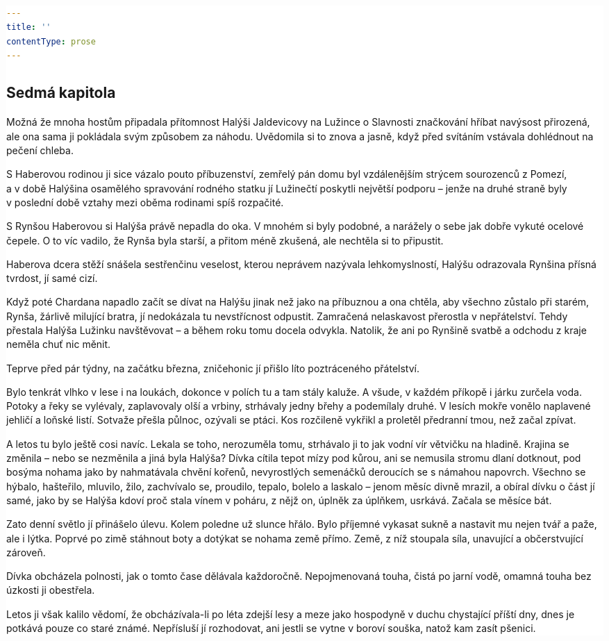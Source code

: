 ```yaml
---
title: ''
contentType: prose
---
```


## Sedmá kapitola

  

Možná že mnoha hostům připadala přítomnost Halýši Jaldevicovy na Lužince o Slavnosti značkování hříbat navýsost přirozená, ale ona sama ji pokládala svým způsobem za náhodu. Uvědomila si to znova a jasně, když před svítáním vstávala dohlédnout na pečení chleba.

S Haberovou rodinou ji sice vázalo pouto příbuzenství, zemřelý pán domu byl vzdálenějším strýcem sourozenců z Pomezí, a v době Halýšina osamělého spravování rodného statku jí Lužinečtí poskytli největší podporu – jenže na druhé straně byly v poslední době vztahy mezi oběma rodinami spíš rozpačité.

S Rynšou Haberovou si Halýša právě nepadla do oka. V mnohém si byly podobné, a narážely o sebe jak dobře vykuté ocelové čepele. O to víc vadilo, že Rynša byla starší, a přitom méně zkušená, ale nechtěla si to připustit.

Haberova dcera stěží snášela sestřenčinu veselost, kterou neprávem nazývala lehkomyslností, Halýšu odrazovala Rynšina přísná tvrdost, jí samé cizí.

Když poté Chardana napadlo začít se dívat na Halýšu jinak než jako na příbuznou a ona chtěla, aby všechno zůstalo při starém, Rynša, žárlivě milující bratra, jí nedokázala tu nevstřícnost odpustit. Zamračená nelaskavost přerostla v nepřátelství. Tehdy přestala Halýša Lužinku navštěvovat – a během roku tomu docela odvykla. Natolik, že ani po Rynšině svatbě a odchodu z kraje neměla chuť nic měnit.

Teprve před pár týdny, na začátku března, zničehonic jí přišlo líto poztráceného přátelství.

Bylo tenkrát vlhko v lese i na loukách, dokonce v polích tu a tam stály kaluže. A všude, v každém příkopě i járku zurčela voda. Potoky a řeky se vylévaly, zaplavovaly olší a vrbiny, strhávaly jedny břehy a podemílaly druhé. V lesích mokře vonělo naplavené jehličí a loňské listí. Sotvaže přešla půlnoc, ozývali se ptáci. Kos rozčileně vykřikl a proletěl předranní tmou, než začal zpívat.

A letos tu bylo ještě cosi navíc. Lekala se toho, nerozuměla tomu, strhávalo ji to jak vodní vír větvičku na hladině. Krajina se změnila – nebo se nezměnila a jiná byla Halýša? Dívka cítila tepot mízy pod kůrou, ani se nemusila stromu dlaní dotknout, pod bosýma nohama jako by nahmatávala chvění kořenů, nevyrostlých semenáčků deroucích se s námahou napovrch. Všechno se hýbalo, hašteřilo, mluvilo, žilo, zachvívalo se, proudilo, tepalo, bolelo a laskalo – jenom měsíc divně mrazil, a obíral dívku o část jí samé, jako by se Halýša kdoví proč stala vínem v poháru, z nějž on, úplněk za úplňkem, usrkává. Začala se měsíce bát.

Zato denní světlo jí přinášelo úlevu. Kolem poledne už slunce hřálo. Bylo příjemné vykasat sukně a nastavit mu nejen tvář a paže, ale i lýtka. Poprvé po zimě stáhnout boty a dotýkat se nohama země přímo. Země, z níž stoupala síla, unavující a občerstvující zároveň.

Dívka obcházela polnosti, jak o tomto čase dělávala každoročně. Nepojmenovaná touha, čistá po jarní vodě, omamná touha bez úzkosti ji obestřela.

Letos ji však kalilo vědomí, že obcházívala-li po léta zdejší lesy a meze jako hospodyně v duchu chystající příští dny, dnes je potkává pouze co staré známé. Nepřísluší jí rozhodovat, ani jestli se vytne v boroví souška, natož kam zasít pšenici.
